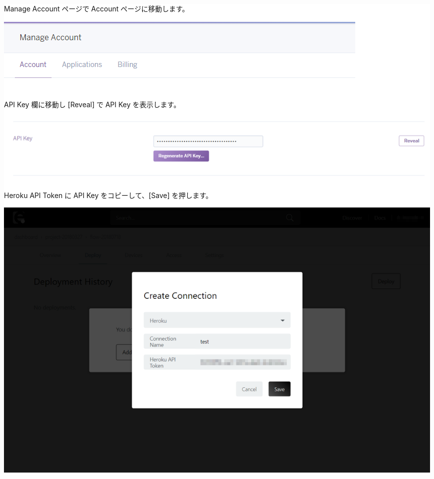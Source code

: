 Manage Account ページで Account ページに移動します。

![account](../../img/GetStarted/FlowDeployment-account.png)

API Key 欄に移動し \[Reveal\] で API Key を表示します。

![revealApikey](../../img/GetStarted/FlowDeployment-revealApikey.png)

Heroku API Token に API Key をコピーして、\[Save\] を押します。

![inputAPIkey](../../img/GetStarted/FlowDeployment-inputAPIkey.png)
